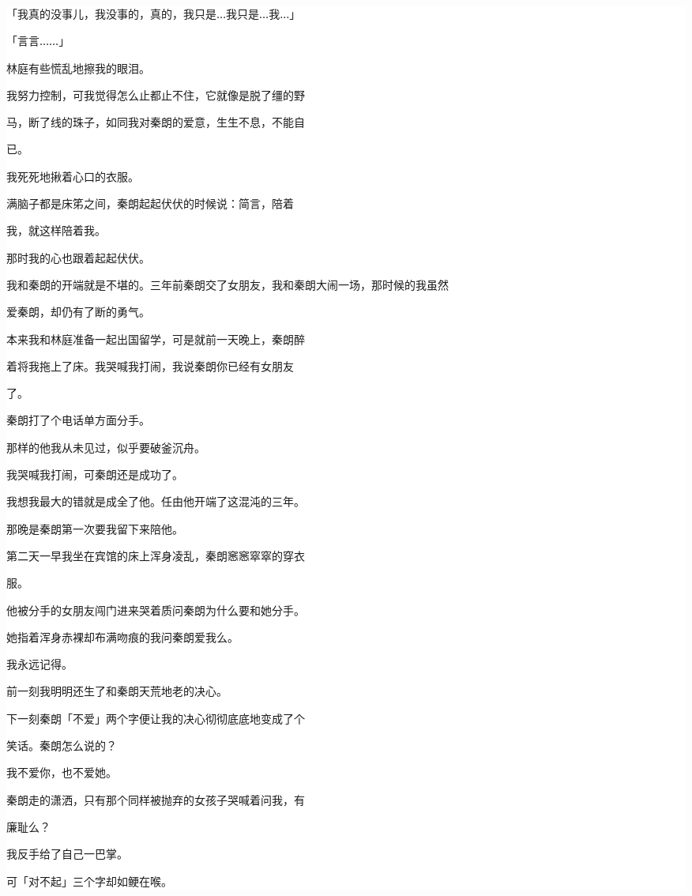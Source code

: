 「我真的没事儿，我没事的，真的，我只是…我只是…我…」

「言言……」

林庭有些慌乱地擦我的眼泪。

我努力控制，可我觉得怎么止都止不住，它就像是脱了缰的野

马，断了线的珠子，如同我对秦朗的爱意，生生不息，不能自

已。

我死死地揪着心口的衣服。

满脑子都是床笫之间，秦朗起起伏伏的时候说：简言，陪着

我，就这样陪着我。

那时我的心也跟着起起伏伏。

我和秦朗的开端就是不堪的。三年前秦朗交了女朋友，我和秦朗大闹一场，那时候的我虽然

爱秦朗，却仍有了断的勇气。

本来我和林庭准备一起出国留学，可是就前一天晚上，秦朗醉

着将我拖上了床。我哭喊我打闹，我说秦朗你已经有女朋友

了。

秦朗打了个电话单方面分手。

那样的他我从未见过，似乎要破釜沉舟。

我哭喊我打闹，可秦朗还是成功了。

我想我最大的错就是成全了他。任由他开端了这混沌的三年。

那晚是秦朗第一次要我留下来陪他。

第二天一早我坐在宾馆的床上浑身凌乱，秦朗窸窸窣窣的穿衣

服。

他被分手的女朋友闯门进来哭着质问秦朗为什么要和她分手。

她指着浑身赤裸却布满吻痕的我问秦朗爱我么。

我永远记得。

前一刻我明明还生了和秦朗天荒地老的决心。

下一刻秦朗「不爱」两个字便让我的决心彻彻底底地变成了个

笑话。秦朗怎么说的？

我不爱你，也不爱她。

秦朗走的潇洒，只有那个同样被抛弃的女孩子哭喊着问我，有

廉耻么？

我反手给了自己一巴掌。

可「对不起」三个字却如鲠在喉。
